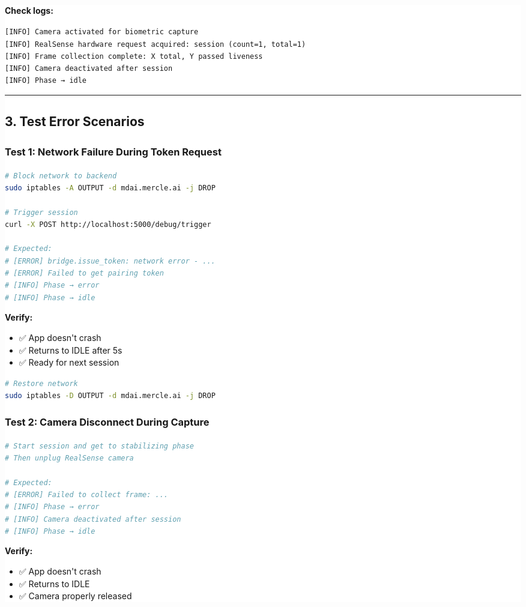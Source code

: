 **Check logs:**
```
[INFO] Camera activated for biometric capture
[INFO] RealSense hardware request acquired: session (count=1, total=1)
[INFO] Frame collection complete: X total, Y passed liveness
[INFO] Camera deactivated after session
[INFO] Phase → idle
```

---

## 3. Test Error Scenarios

### Test 1: Network Failure During Token Request
```bash
# Block network to backend
sudo iptables -A OUTPUT -d mdai.mercle.ai -j DROP

# Trigger session
curl -X POST http://localhost:5000/debug/trigger

# Expected:
# [ERROR] bridge.issue_token: network error - ...
# [ERROR] Failed to get pairing token
# [INFO] Phase → error
# [INFO] Phase → idle
```

**Verify:**
- ✅ App doesn't crash
- ✅ Returns to IDLE after 5s
- ✅ Ready for next session

```bash
# Restore network
sudo iptables -D OUTPUT -d mdai.mercle.ai -j DROP
```

### Test 2: Camera Disconnect During Capture
```bash
# Start session and get to stabilizing phase
# Then unplug RealSense camera

# Expected:
# [ERROR] Failed to collect frame: ...
# [INFO] Phase → error
# [INFO] Camera deactivated after session
# [INFO] Phase → idle
```

**Verify:**
- ✅ App doesn't crash
- ✅ Returns to IDLE
- ✅ Camera properly released
